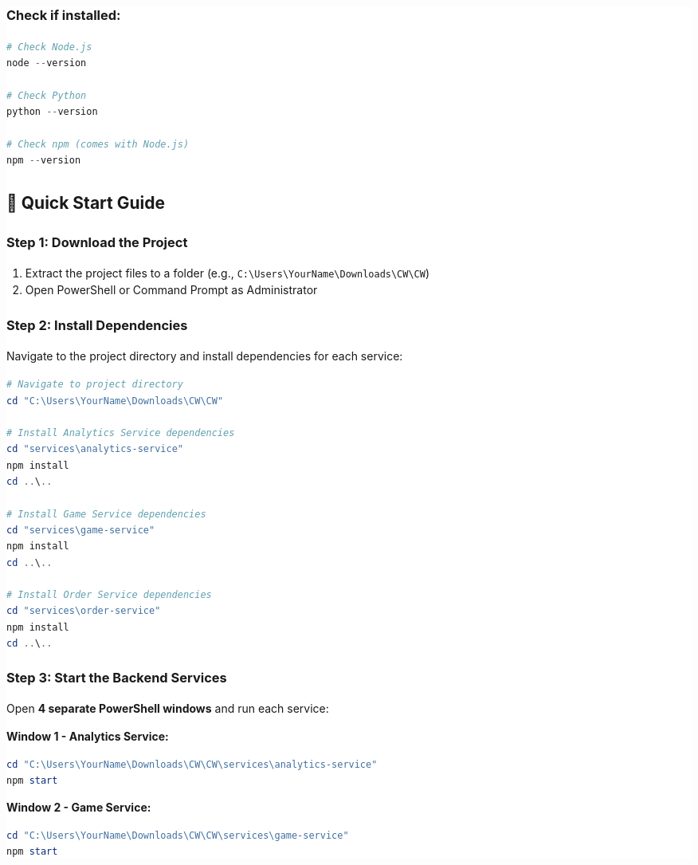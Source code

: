### Check if installed:
```powershell
# Check Node.js
node --version

# Check Python
python --version

# Check npm (comes with Node.js)
npm --version
```

## 🚀 Quick Start Guide

### Step 1: Download the Project
1. Extract the project files to a folder (e.g., `C:\Users\YourName\Downloads\CW\CW`)
2. Open PowerShell or Command Prompt as Administrator

### Step 2: Install Dependencies
Navigate to the project directory and install dependencies for each service:

```powershell
# Navigate to project directory
cd "C:\Users\YourName\Downloads\CW\CW"

# Install Analytics Service dependencies
cd "services\analytics-service"
npm install
cd ..\..

# Install Game Service dependencies
cd "services\game-service"
npm install
cd ..\..

# Install Order Service dependencies
cd "services\order-service"
npm install
cd ..\..
```

### Step 3: Start the Backend Services

Open **4 separate PowerShell windows** and run each service:

**Window 1 - Analytics Service:**
```powershell
cd "C:\Users\YourName\Downloads\CW\CW\services\analytics-service"
npm start
```

**Window 2 - Game Service:**
```powershell
cd "C:\Users\YourName\Downloads\CW\CW\services\game-service"
npm start
```
